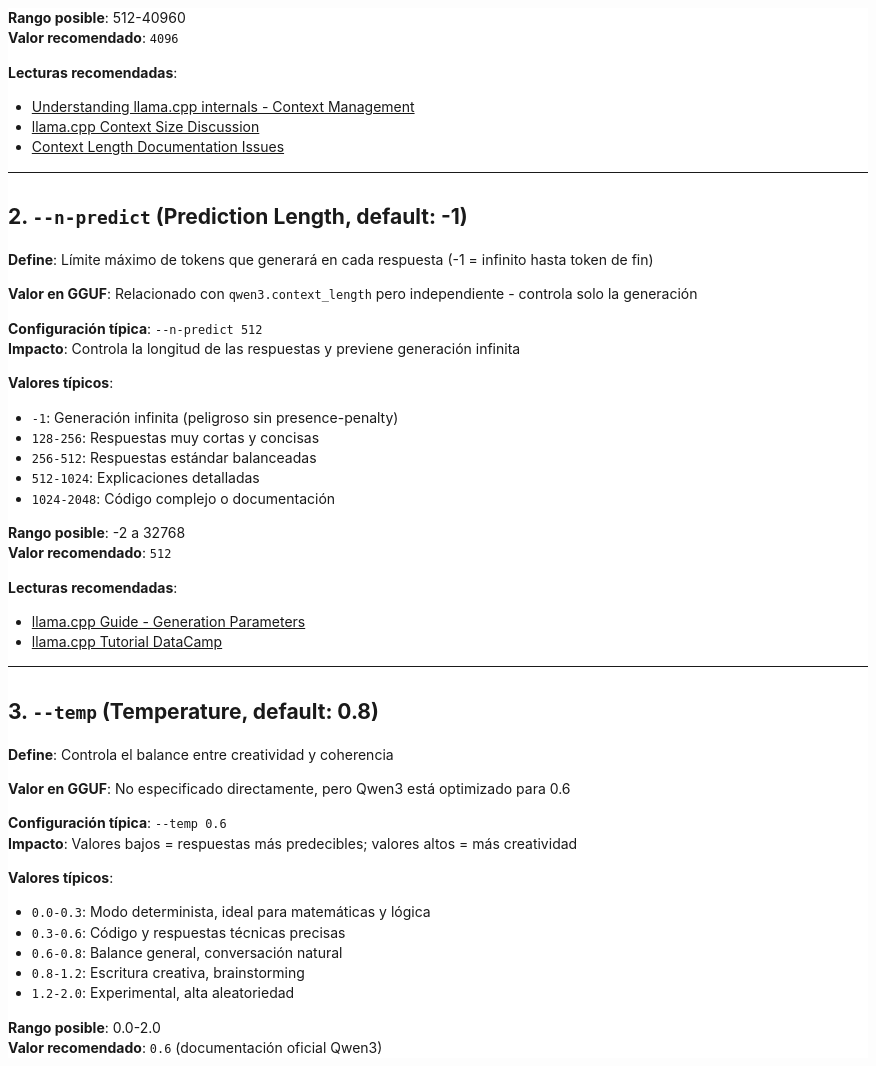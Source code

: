 **Rango posible**: 512-40960  
**Valor recomendado**: `4096`

**Lecturas recomendadas**:
- [Understanding llama.cpp internals - Context Management](https://sidshome.wordpress.com/2023/12/24/understanding-internals-of-llama-cpp/)
- [llama.cpp Context Size Discussion](https://github.com/ggml-org/llama.cpp/discussions/1838)
- [Context Length Documentation Issues](https://github.com/ggml-org/llama.cpp/issues/5732)

---

## 2. `--n-predict` (Prediction Length, default: -1)

**Define**: Límite máximo de tokens que generará en cada respuesta (-1 = infinito hasta token de fin)

**Valor en GGUF**: Relacionado con `qwen3.context_length` pero independiente - controla solo la generación

**Configuración típica**: `--n-predict 512`  
**Impacto**: Controla la longitud de las respuestas y previene generación infinita

**Valores típicos**:
- `-1`: Generación infinita (peligroso sin presence-penalty)
- `128-256`: Respuestas muy cortas y concisas
- `256-512`: Respuestas estándar balanceadas
- `512-1024`: Explicaciones detalladas
- `1024-2048`: Código complejo o documentación

**Rango posible**: -2 a 32768  
**Valor recomendado**: `512`

**Lecturas recomendadas**:
- [llama.cpp Guide - Generation Parameters](https://blog.steelph0enix.dev/posts/llama-cpp-guide/)
- [llama.cpp Tutorial DataCamp](https://www.datacamp.com/tutorial/llama-cpp-tutorial)

---

## 3. `--temp` (Temperature, default: 0.8)

**Define**: Controla el balance entre creatividad y coherencia

**Valor en GGUF**: No especificado directamente, pero Qwen3 está optimizado para 0.6

**Configuración típica**: `--temp 0.6`  
**Impacto**: Valores bajos = respuestas más predecibles; valores altos = más creatividad

**Valores típicos**:
- `0.0-0.3`: Modo determinista, ideal para matemáticas y lógica
- `0.3-0.6`: Código y respuestas técnicas precisas
- `0.6-0.8`: Balance general, conversación natural
- `0.8-1.2`: Escritura creativa, brainstorming
- `1.2-2.0`: Experimental, alta aleatoriedad

**Rango posible**: 0.0-2.0  
**Valor recomendado**: `0.6` (documentación oficial Qwen3)
